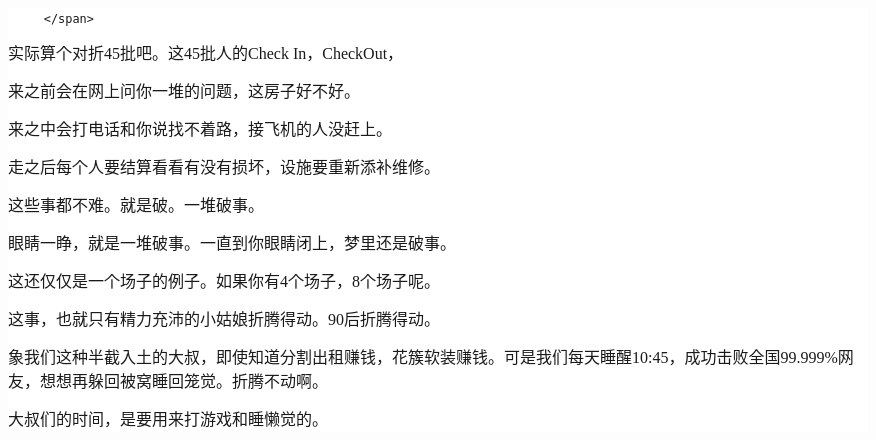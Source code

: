          </span>
</p>
<p style="line-height:150%">
<span style="font-size:16px;line-height:150%;font-family:楷体">
</span>
</p>
<p style="line-height:150%">
<span style="font-size:16px;line-height:150%;font-family:楷体">
          实际算个对折45批吧。这45批人的Check In，CheckOut，
         </span>
</p>
<p style="line-height:150%">
<span style="font-size:16px;line-height:150%;font-family:楷体">
          来之前会在网上问你一堆的问题，这房子好不好。
         </span>
</p>
<p style="line-height:150%">
<span style="font-size:16px;line-height:150%;font-family:楷体">
          来之中会打电话和你说找不着路，接飞机的人没赶上。
         </span>
</p>
<p style="line-height:150%">
<span style="font-size:16px;line-height:150%;font-family:楷体">
          走之后每个人要结算看看有没有损坏，设施要重新添补维修。
         </span>
</p>
<p style="line-height:150%">
<span style="font-size:16px;line-height:150%;font-family:楷体">
</span>
</p>
<p style="line-height:150%">
<span style="font-size:16px;line-height:150%;font-family:楷体">
          这些事都不难。就是破。一堆破事。
         </span>
</p>
<p style="line-height:150%">
<span style="font-size:16px;line-height:150%;font-family:楷体">
          眼睛一睁，就是一堆破事。一直到你眼睛闭上，梦里还是破事。
         </span>
</p>
<p style="line-height:150%">
<span style="font-size:16px;line-height:150%;font-family:楷体">
          这还仅仅是一个场子的例子。如果你有4个场子，8个场子呢。
         </span>
</p>
<p style="line-height:150%">
<span style="font-size:16px;line-height:150%;font-family:楷体">
</span>
</p>
<p style="line-height:150%">
<span style="font-size:16px;line-height:150%;font-family:楷体">
          这事，也就只有精力充沛的小姑娘折腾得动。90后折腾得动。
         </span>
</p>
<p style="line-height:150%">
<span style="font-size:16px;line-height:150%;font-family:楷体">
          象我们这种半截入土的大叔，即使知道分割出租赚钱，花簇软装赚钱。可是我们每天睡醒10:45，成功击败全国99.999%网友，想想再躲回被窝睡回笼觉。折腾不动啊。
         </span>
</p>
<p style="line-height:150%">
<span style="font-size:16px;line-height:150%;font-family:楷体">
          大叔们的时间，是要用来打游戏和睡懒觉的。
         </span>
</p>